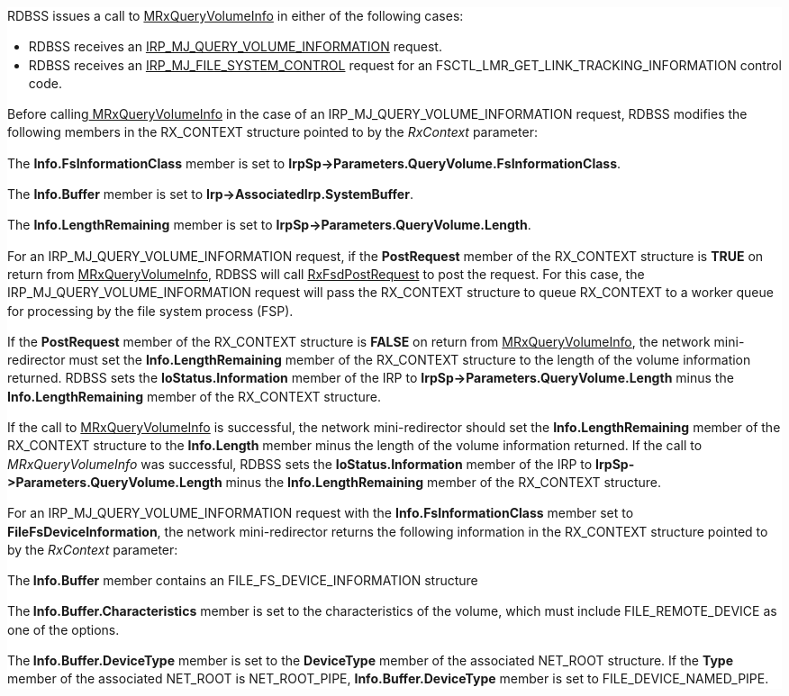 RDBSS issues a call to <a href="https://msdn.microsoft.com/library/windows/hardware/ff550782">MRxQueryVolumeInfo</a> in either of the following cases:
<ul>
<li>
RDBSS receives an <a href="https://msdn.microsoft.com/library/windows/hardware/ff549318">IRP_MJ_QUERY_VOLUME_INFORMATION</a> request.

</li>
<li>
RDBSS receives an <a href="https://msdn.microsoft.com/library/windows/hardware/ff550751">IRP_MJ_FILE_SYSTEM_CONTROL</a> request for an FSCTL_LMR_GET_LINK_TRACKING_INFORMATION control code. 

</li>
</ul>Before calling<a href="https://msdn.microsoft.com/28e36992-2b6b-4484-9e7e-2cea7a2953e9"> MRxQueryVolumeInfo</a> in the case of an IRP_MJ_QUERY_VOLUME_INFORMATION request, RDBSS modifies the following members in the RX_CONTEXT structure pointed to by the <i>RxContext</i> parameter:

The <b>Info.FsInformationClass</b> member is set to <b>IrpSp-&gt;Parameters.QueryVolume.FsInformationClass</b>. 

The <b>Info.Buffer</b> member is set to <b>Irp-&gt;AssociatedIrp.SystemBuffer</b>.

The <b>Info.LengthRemaining</b> member is set to <b>IrpSp-&gt;Parameters.QueryVolume.Length</b>.

For an IRP_MJ_QUERY_VOLUME_INFORMATION request, if the <b>PostRequest</b> member of the RX_CONTEXT structure is <b>TRUE</b> on return from <a href="https://msdn.microsoft.com/library/windows/hardware/ff550782">MRxQueryVolumeInfo</a>, RDBSS will call <a href="..\rxprocs\nf-rxprocs-rxfsdpostrequest.md">RxFsdPostRequest</a> to post the request. For this case, the IRP_MJ_QUERY_VOLUME_INFORMATION request will pass the RX_CONTEXT structure to queue RX_CONTEXT to a worker queue for processing by the file system process (FSP). 

If the <b>PostRequest</b> member of the RX_CONTEXT structure is <b>FALSE</b> on return from <a href="https://msdn.microsoft.com/library/windows/hardware/ff550782">MRxQueryVolumeInfo</a>, the network mini-redirector must set the <b>Info.LengthRemaining</b> member of the RX_CONTEXT structure to the length of the volume information returned. RDBSS sets the <b>IoStatus.Information</b> member of the IRP to <b>IrpSp-&gt;Parameters.QueryVolume.Length</b> minus the <b>Info.LengthRemaining</b> member of the RX_CONTEXT structure. 

If the call to <a href="https://msdn.microsoft.com/library/windows/hardware/ff550782">MRxQueryVolumeInfo</a> is successful, the network mini-redirector should set the <b>Info.LengthRemaining</b> member of the RX_CONTEXT structure to the <b>Info.Length</b>  member minus the length of the volume information returned. If the call to <i>MRxQueryVolumeInfo</i> was successful, RDBSS sets the <b>IoStatus.Information</b> member of the IRP to <b>IrpSp-&gt;Parameters.QueryVolume.Length</b> minus the <b>Info.LengthRemaining</b> member of the RX_CONTEXT structure. 

For an IRP_MJ_QUERY_VOLUME_INFORMATION request with the <b>Info.FsInformationClass</b> member set to <b>FileFsDeviceInformation</b>, the network mini-redirector returns the following information in the RX_CONTEXT structure pointed to by the <i>RxContext</i> parameter:

The<b> Info.Buffer</b> member contains an FILE_FS_DEVICE_INFORMATION structure

The<b> Info.Buffer.Characteristics</b> member is set to the characteristics of the volume, which must include FILE_REMOTE_DEVICE as one of the options.

The<b> Info.Buffer.DeviceType</b> member is set to the <b>DeviceType</b> member of the associated NET_ROOT structure. If the <b>Type</b> member of the associated NET_ROOT is NET_ROOT_PIPE, <b>Info.Buffer.DeviceType</b> member is set to FILE_DEVICE_NAMED_PIPE.
